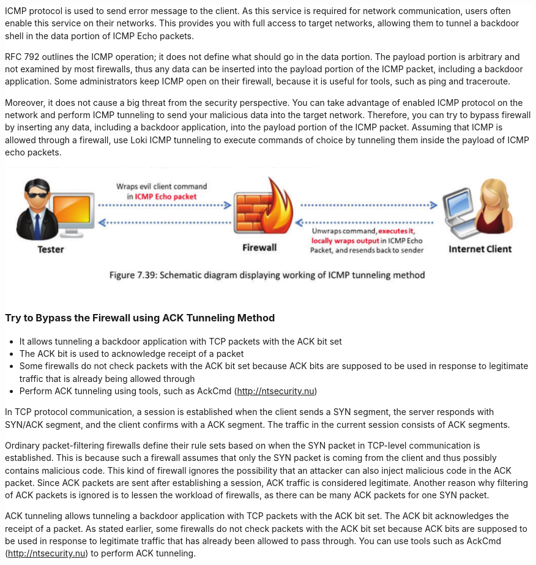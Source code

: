 ICMP protocol is used to send error message to the client. As this service is required for network communication, users often enable this service on their networks. This provides you with full access to target networks, allowing them to tunnel a backdoor shell in the data portion of ICMP Echo packets.

RFC 792 outlines the ICMP operation; it does not define what should go in the data portion. The payload portion is arbitrary and not examined by most firewalls, thus any data can be inserted into the payload portion of the ICMP packet, including a backdoor application. Some administrators keep ICMP open on their firewall, because it is useful for tools, such as ping and traceroute.

Moreover, it does not cause a big threat from the security perspective. You can take advantage of enabled ICMP protocol on the network and perform ICMP tunneling to send your malicious data into the target network. Therefore, you can try to bypass firewall by inserting any data, including a backdoor application, into the payload portion of the ICMP packet. Assuming that ICMP is allowed through a firewall, use Loki ICMP tunneling to execute commands of choice by tunneling them inside the payload of ICMP echo packets.

![image-20210906183302030](images/image-20210906183302030.png)

### Try to Bypass the Firewall using ACK Tunneling Method 
- It allows tunneling a backdoor application with TCP packets with the ACK bit set
- The ACK bit is used to acknowledge receipt of a packet
- Some firewalls do not check packets with the ACK bit set because ACK bits are supposed to be used in response to legitimate traffic that is already being allowed through
- Perform ACK tunneling using tools, such as AckCmd (http://ntsecurity.nu)

In TCP protocol communication, a session is established when the client sends a SYN segment, the server responds with SYN/ACK segment, and the client confirms with a ACK segment. The traffic in the current session consists of ACK segments.

Ordinary packet-filtering firewalls define their rule sets based on when the SYN packet in TCP-level communication is established. This is because such a firewall assumes that only the SYN packet is coming from the client and thus possibly contains malicious code. This kind of firewall ignores the possibility that an attacker can also inject malicious code in the ACK packet. Since ACK packets are sent after establishing a session, ACK traffic is considered legitimate. Another reason why filtering of ACK packets is ignored is to lessen the workload of firewalls, as there can be many ACK packets for one SYN packet.

ACK tunneling allows tunneling a backdoor application with TCP packets with the ACK bit set. The ACK bit acknowledges the receipt of a packet. As stated earlier, some firewalls do not check packets with the ACK bit set because ACK bits are supposed to be used in response to legitimate traffic that has already been allowed to pass through. You can use tools such as AckCmd (http://ntsecurity.nu) to perform ACK tunneling.
